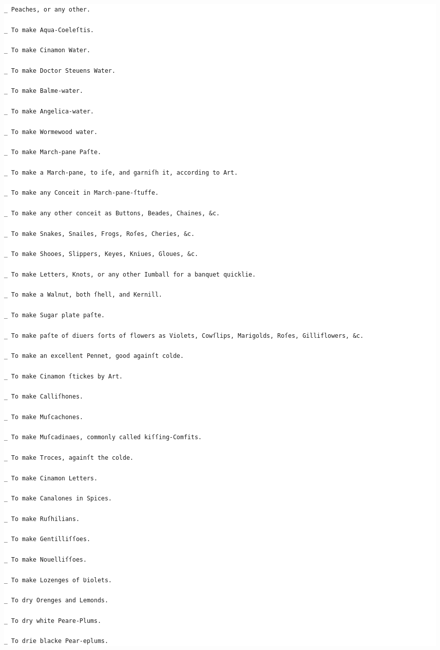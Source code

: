     _ Peaches, or any other.

    _ To make Aqua-Coeleſtis.

    _ To make Cinamon Water.

    _ To make Doctor Steuens Water.

    _ To make Balme-water.

    _ To make Angelica-water.

    _ To make Wormewood water.

    _ To make March-pane Paſte.

    _ To make a March-pane, to iſe, and garniſh it, according to Art.

    _ To make any Conceit in March-pane-ſtuffe.

    _ To make any other conceit as Buttons, Beades, Chaines, &c.

    _ To make Snakes, Snailes, Frogs, Roſes, Cheries, &c.

    _ To make Shooes, Slippers, Keyes, Kniues, Gloues, &c.

    _ To make Letters, Knots, or any other Iumball for a banquet quicklie.

    _ To make a Walnut, both ſhell, and Kernill.

    _ To make Sugar plate paſte.

    _ To make paſte of diuers ſorts of flowers as Violets, Cowſlips, Marigolds, Roſes, Gilliflowers, &c.

    _ To make an excellent Pennet, good againſt colde.

    _ To make Cinamon ſtickes by Art.

    _ To make Calliſhones.

    _ To make Muſcachones.

    _ To make Muſcadinaes, commonly called kiſſing-Comfits.

    _ To make Troces, againſt the colde.

    _ To make Cinamon Letters.

    _ To make Canalones in Spices.

    _ To make Ruſhilians.

    _ To make Gentilliſſoes.

    _ To make Nouelliſſoes.

    _ To make Lozenges of Ʋiolets.

    _ To dry Orenges and Lemonds.

    _ To dry white Peare-Plums.

    _ To drie blacke Pear-eplums.
